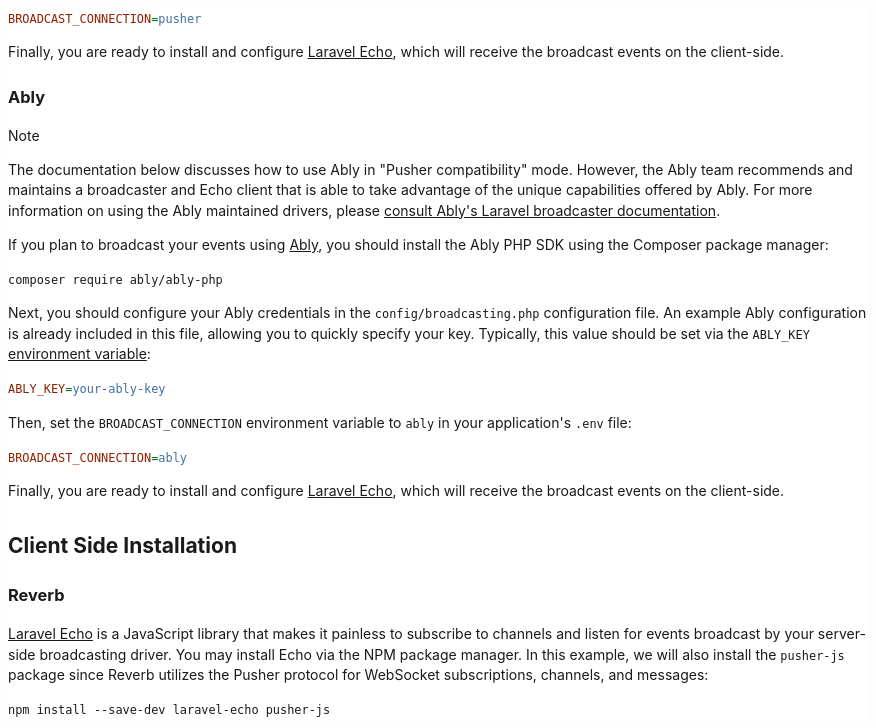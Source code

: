 ```ini
BROADCAST_CONNECTION=pusher
```

Finally, you are ready to install and configure [Laravel Echo](#client-side-installation), which will receive the broadcast events on the client-side.

<a name="ably"></a>
### Ably

> [!NOTE]
> The documentation below discusses how to use Ably in "Pusher compatibility" mode. However, the Ably team recommends and maintains a broadcaster and Echo client that is able to take advantage of the unique capabilities offered by Ably. For more information on using the Ably maintained drivers, please [consult Ably's Laravel broadcaster documentation](https://github.com/ably/laravel-broadcaster).

If you plan to broadcast your events using [Ably](https://ably.com), you should install the Ably PHP SDK using the Composer package manager:

```shell
composer require ably/ably-php
```

Next, you should configure your Ably credentials in the `config/broadcasting.php` configuration file. An example Ably configuration is already included in this file, allowing you to quickly specify your key. Typically, this value should be set via the `ABLY_KEY` [environment variable](/docs/{{version}}/configuration#environment-configuration):

```ini
ABLY_KEY=your-ably-key
```

Then, set the `BROADCAST_CONNECTION` environment variable to `ably` in your application's `.env` file:

```ini
BROADCAST_CONNECTION=ably
```

Finally, you are ready to install and configure [Laravel Echo](#client-side-installation), which will receive the broadcast events on the client-side.

<a name="client-side-installation"></a>
## Client Side Installation

<a name="client-reverb"></a>
### Reverb

[Laravel Echo](https://github.com/laravel/echo) is a JavaScript library that makes it painless to subscribe to channels and listen for events broadcast by your server-side broadcasting driver. You may install Echo via the NPM package manager. In this example, we will also install the `pusher-js` package since Reverb utilizes the Pusher protocol for WebSocket subscriptions, channels, and messages:

```shell
npm install --save-dev laravel-echo pusher-js
```
